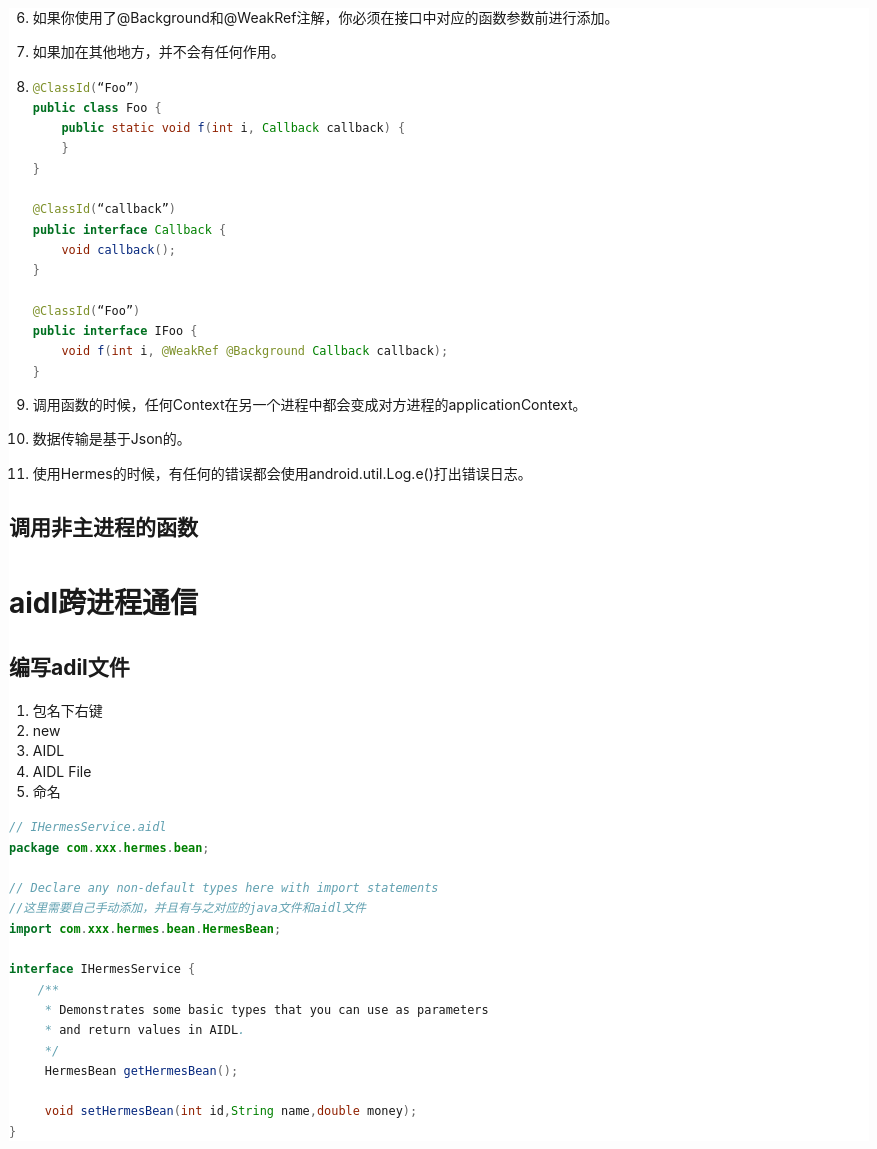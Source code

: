    6. 如果你使用了@Background和@WeakRef注解，你必须在接口中对应的函数参数前进行添加。

   7. 如果加在其他地方，并不会有任何作用。

   8. ```java
      @ClassId(“Foo”)
      public class Foo {
          public static void f(int i, Callback callback) {
          }
      }
      
      @ClassId(“callback”)
      public interface Callback {
          void callback();
      }
      
      @ClassId(“Foo”)
      public interface IFoo {
          void f(int i, @WeakRef @Background Callback callback);
      }
      ```

8. 调用函数的时候，任何Context在另一个进程中都会变成对方进程的applicationContext。

9. 数据传输是基于Json的。

10. 使用Hermes的时候，有任何的错误都会使用android.util.Log.e()打出错误日志。

## 调用非主进程的函数

# aidl跨进程通信

## 编写adil文件

1. 包名下右键
2. new
3. AIDL
4. AIDL File
5. 命名

```java
// IHermesService.aidl
package com.xxx.hermes.bean;

// Declare any non-default types here with import statements
//这里需要自己手动添加，并且有与之对应的java文件和aidl文件
import com.xxx.hermes.bean.HermesBean;

interface IHermesService {
    /**
     * Demonstrates some basic types that you can use as parameters
     * and return values in AIDL.
     */
     HermesBean getHermesBean();

     void setHermesBean(int id,String name,double money);
}
```
